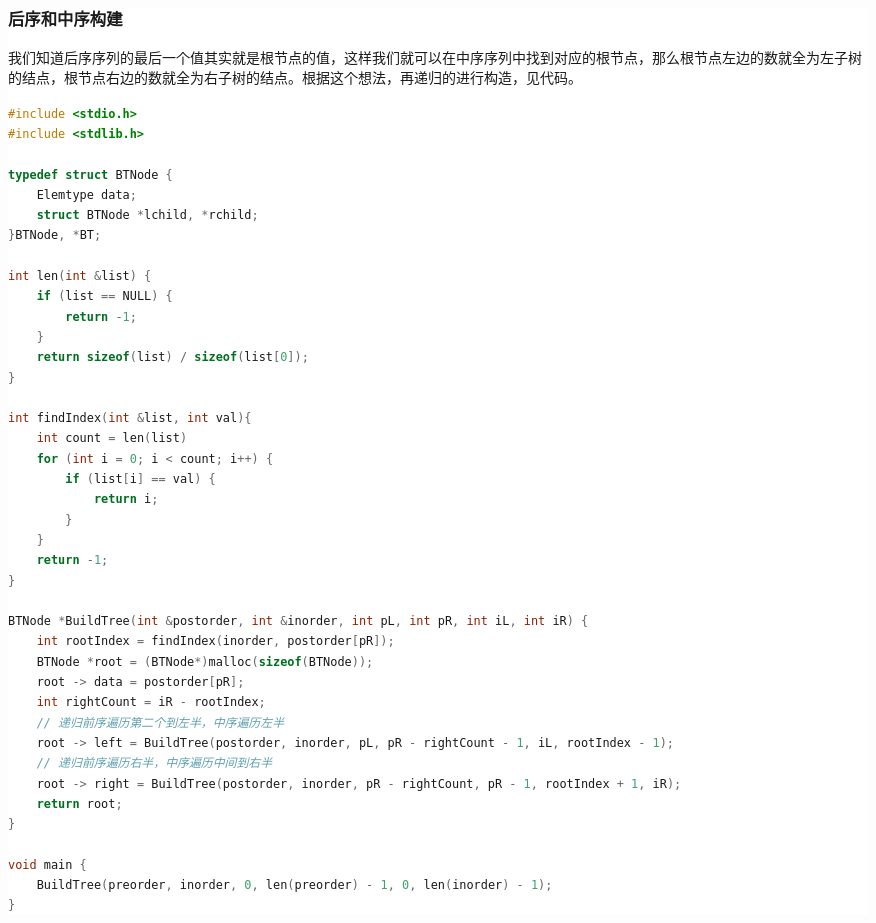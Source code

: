 ### 后序和中序构建

我们知道后序序列的最后一个值其实就是根节点的值，这样我们就可以在中序序列中找到对应的根节点，那么根节点左边的数就全为左子树的结点，根节点右边的数就全为右子树的结点。根据这个想法，再递归的进行构造，见代码。

```c
#include <stdio.h>
#include <stdlib.h>

typedef struct BTNode {
    Elemtype data;
    struct BTNode *lchild, *rchild;
}BTNode, *BT;

int len(int &list) {
    if (list == NULL) {
        return -1;
    }
    return sizeof(list) / sizeof(list[0]);
}

int findIndex(int &list, int val){
    int count = len(list)
    for (int i = 0; i < count; i++) {
        if (list[i] == val) {
            return i;
        }
    }
    return -1;
}

BTNode *BuildTree(int &postorder, int &inorder, int pL, int pR, int iL, int iR) {
    int rootIndex = findIndex(inorder, postorder[pR]);
    BTNode *root = (BTNode*)malloc(sizeof(BTNode));
    root -> data = postorder[pR];
    int rightCount = iR - rootIndex;
    // 递归前序遍历第二个到左半，中序遍历左半
    root -> left = BuildTree(postorder, inorder, pL, pR - rightCount - 1, iL, rootIndex - 1);
    // 递归前序遍历右半，中序遍历中间到右半
    root -> right = BuildTree(postorder, inorder, pR - rightCount, pR - 1, rootIndex + 1, iR);
    return root;
}

void main {
    BuildTree(preorder, inorder, 0, len(preorder) - 1, 0, len(inorder) - 1);
}
```

